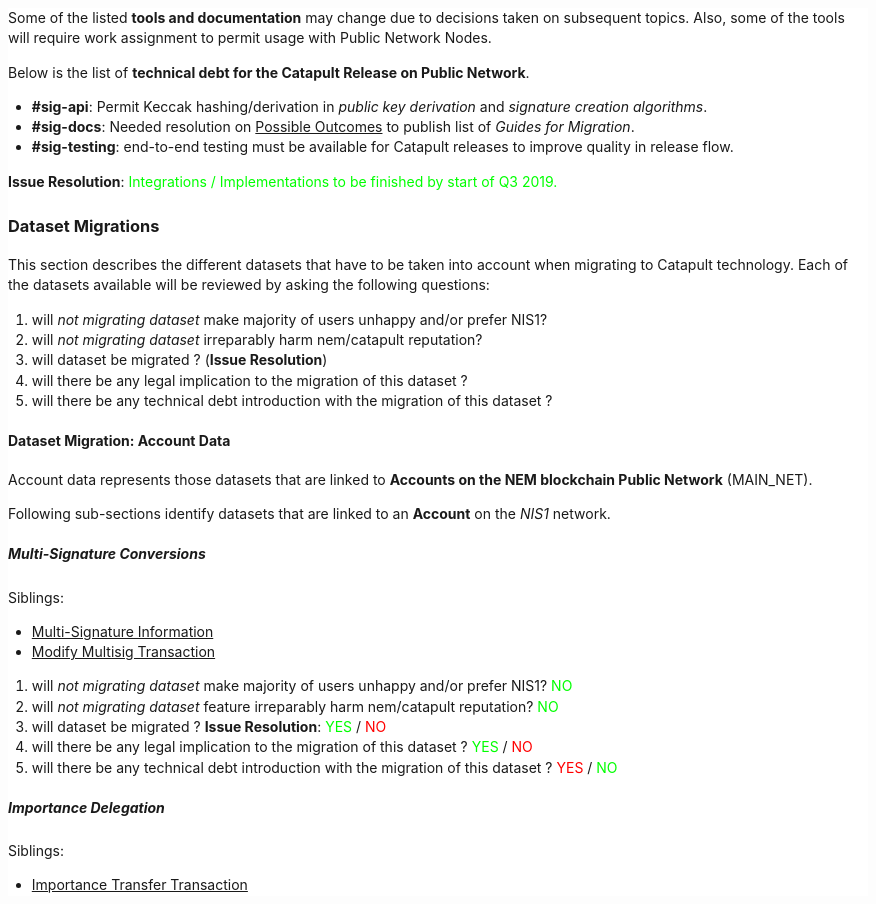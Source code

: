 Some of the listed **tools and documentation** may change due to decisions taken on subsequent topics. Also, some of the tools will require work assignment to permit usage with Public Network Nodes.

Below is the list of **technical debt for the Catapult Release on Public Network**.

- **#sig-api**: Permit Keccak hashing/derivation in _public key derivation_ and _signature creation algorithms_.
- **#sig-docs**: Needed resolution on [Possible Outcomes](#possible-outcomes) to publish list of _Guides for Migration_.
- **#sig-testing**: end-to-end testing must be available for Catapult releases to improve quality in release flow.

**Issue Resolution**: <span style="color: #0f0;">Integrations / Implementations to be finished by start of Q3 2019.</span>

### Dataset Migrations

This section describes the different datasets that have to be taken into account when migrating to Catapult technology. Each of the datasets available will be reviewed by asking the following questions:

1. will _not migrating dataset_ make majority of users unhappy and/or prefer NIS1?
2. will _not migrating dataset_ irreparably harm nem/catapult reputation?
3. will dataset be migrated ? (**Issue Resolution**)
4. will there be any legal implication to the migration of this dataset ?
5. will there be any technical debt introduction with the migration of this dataset ?

#### Dataset Migration: Account Data

Account data represents those datasets that are linked to **Accounts on the NEM blockchain Public Network** (MAIN_NET).

Following sub-sections identify datasets that are linked to an **Account** on the _NIS1_ network.

##### Multi-Signature Conversions

Siblings:
- [Multi-Signature Information](#multi-signature-information)
- [Modify Multisig Transaction](#modify-multisig-transaction)

1. will _not migrating dataset_ make majority of users unhappy and/or prefer NIS1? <span style="color: #0f0;">NO</span>
3. will _not migrating dataset_ feature irreparably harm nem/catapult reputation? <span style="color: #0f0;">NO</span>
3. will dataset be migrated ? **Issue Resolution**: <span style="color: #0f0;">YES</span> / <span style="color: #f00;">NO</span>
4. will there be any legal implication to the migration of this dataset ? <span style="color: #0f0;">YES</span> / <span style="color: #f00;">NO</span>
5. will there be any technical debt introduction with the migration of this dataset ? <span style="color: #f00;">YES</span> / <span style="color: #0f0;">NO</span>

##### Importance Delegation

Siblings:
- [Importance Transfer Transaction](#importance-transfer-transaction)
